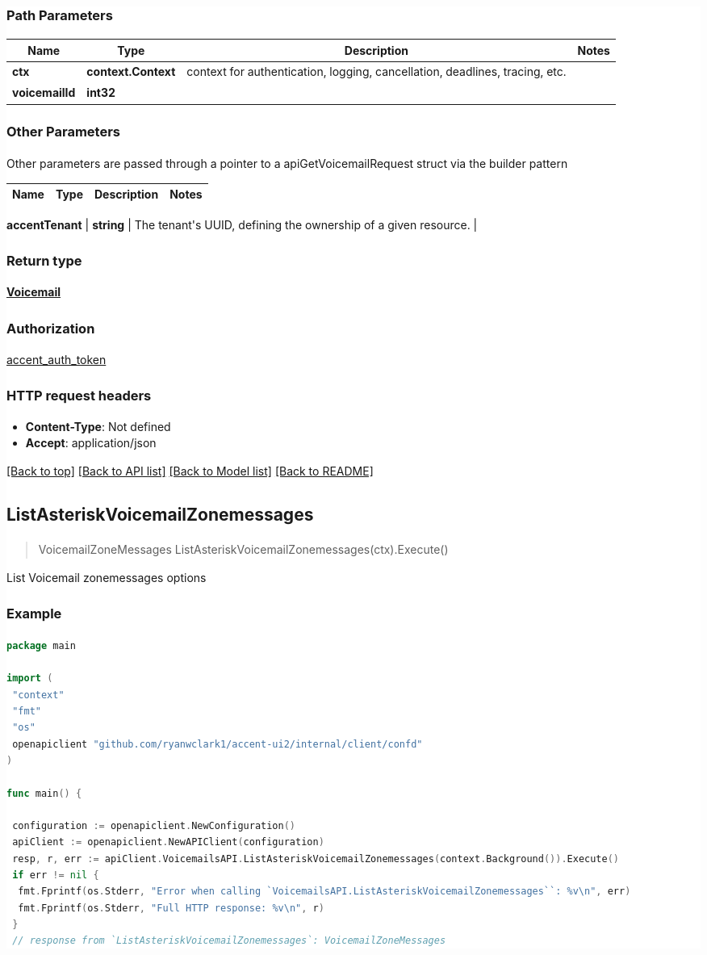 ### Path Parameters

Name | Type | Description  | Notes
------------- | ------------- | ------------- | -------------
**ctx** | **context.Context** | context for authentication, logging, cancellation, deadlines, tracing, etc.
**voicemailId** | **int32** |  |

### Other Parameters

Other parameters are passed through a pointer to a apiGetVoicemailRequest struct via the builder pattern

Name | Type | Description  | Notes
------------- | ------------- | ------------- | -------------

 **accentTenant** | **string** | The tenant&#39;s UUID, defining the ownership of a given resource. |

### Return type

[**Voicemail**](Voicemail.md)

### Authorization

[accent_auth_token](../README.md#accent_auth_token)

### HTTP request headers

- **Content-Type**: Not defined
- **Accept**: application/json

[[Back to top]](#) [[Back to API list]](../README.md#documentation-for-api-endpoints)
[[Back to Model list]](../README.md#documentation-for-models)
[[Back to README]](../README.md)

## ListAsteriskVoicemailZonemessages

> VoicemailZoneMessages ListAsteriskVoicemailZonemessages(ctx).Execute()

List Voicemail zonemessages options

### Example

```go
package main

import (
 "context"
 "fmt"
 "os"
 openapiclient "github.com/ryanwclark1/accent-ui2/internal/client/confd"
)

func main() {

 configuration := openapiclient.NewConfiguration()
 apiClient := openapiclient.NewAPIClient(configuration)
 resp, r, err := apiClient.VoicemailsAPI.ListAsteriskVoicemailZonemessages(context.Background()).Execute()
 if err != nil {
  fmt.Fprintf(os.Stderr, "Error when calling `VoicemailsAPI.ListAsteriskVoicemailZonemessages``: %v\n", err)
  fmt.Fprintf(os.Stderr, "Full HTTP response: %v\n", r)
 }
 // response from `ListAsteriskVoicemailZonemessages`: VoicemailZoneMessages
```